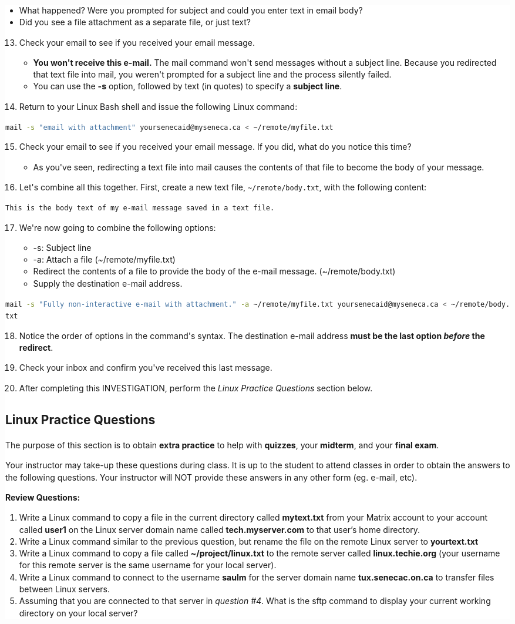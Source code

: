 - What happened? Were you prompted for subject and could you enter text in email body?
- Did you see a file attachment as a separate file, or just text?

13. Check your email to see if you received your email message.

    - **You won't receive this e-mail.** The mail command won't send messages without a subject line. Because you redirected that text file into mail, you weren't prompted for a subject line and the process silently failed.
    - You can use the **-s** option, followed by text (in quotes) to specify a **subject line**.

14. Return to your Linux Bash shell and issue the following Linux command:

```bash
mail -s "email with attachment" yoursenecaid@myseneca.ca < ~/remote/myfile.txt
```

15. Check your email to see if you received your email message. If you did, what do you notice this time?

    - As you've seen, redirecting a text file into mail causes the contents of that file to become the body of your message.

16. Let's combine all this together. First, create a new text file, `~/remote/body.txt`, with the following content:

```text
This is the body text of my e-mail message saved in a text file.
```

17. We're now going to combine the following options:

    - -s: Subject line
    - -a: Attach a file (~/remote/myfile.txt)
    - Redirect the contents of a file to provide the body of the e-mail message. (~/remote/body.txt)
    - Supply the destination e-mail address.

```bash
mail -s "Fully non-interactive e-mail with attachment." -a ~/remote/myfile.txt yoursenecaid@myseneca.ca < ~/remote/body.txt
```

18. Notice the order of options in the command's syntax. The destination e-mail address **must be the last option _before_ the redirect**.

19. Check your inbox and confirm you've received this last message.

20. After completing this INVESTIGATION, perform the _Linux Practice Questions_ section below.

## Linux Practice Questions

The purpose of this section is to obtain **extra practice** to help with **quizzes**, your **midterm**, and your **final exam**.

Your instructor may take-up these questions during class. It is up to the student to attend classes in order to obtain the answers to the following questions. Your instructor will NOT provide these answers in any other form (eg. e-mail, etc).

**Review Questions:**

1. Write a Linux command to copy a file in the current directory called **mytext.txt** from your Matrix account to your account called **user1** on the Linux server domain name called **tech.myserver.com** to that user’s home directory.
2. Write a Linux command similar to the previous question, but rename the file on the remote Linux server to **yourtext.txt**
3. Write a Linux command to copy a file called **~/project/linux.txt** to the remote server called **linux.techie.org** (your username for this remote server is the same username for your local server).
4. Write a Linux command to connect to the username **saulm** for the server domain name **tux.senecac.on.ca** to transfer files between Linux servers.
5. Assuming that you are connected to that server in _question #4_. What is the sftp command to display your current working directory on your local server?